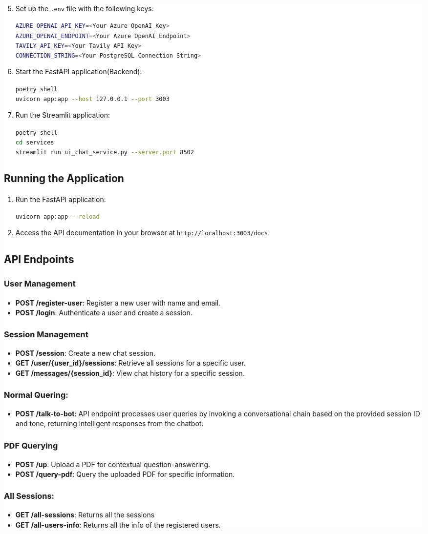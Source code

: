 5. Set up the `.env` file with the following keys:
   ```bash
   AZURE_OPENAI_API_KEY=<Your Azure OpenAI Key>
   AZURE_OPENAI_ENDPOINT=<Your Azure OpenAI Endpoint>
   TAVILY_API_KEY=<Your Tavily API Key>
   CONNECTION_STRING=<Your PostgreSQL Connection String>
   ```

6. Start the FastAPI application(Backend):
   ```bash
   poetry shell
   uvicorn app:app --host 127.0.0.1 --port 3003
   ```

7. Run the Streamlit application:
   ```bash
   poetry shell
   cd services
   streamlit run ui_chat_service.py --server.port 8502
   ```
   

## Running the Application

1. Run the FastAPI application:
   ```bash
   uvicorn app:app --reload
   ```
   
2. Access the API documentation in your browser at `http://localhost:3003/docs`.

## API Endpoints

### User Management
- **POST /register-user**: Register a new user with name and email.
- **POST /login**: Authenticate a user and create a session.

### Session Management
- **POST /session**: Create a new chat session.
- **GET /user/{user_id}/sessions**: Retrieve all sessions for a specific user.
- **GET /messages/{session_id}**: View chat history for a specific session.

### Normal Quering:
- **POST /talk-to-bot**: API endpoint processes user queries by invoking a conversational chain based on the provided session ID and tone, returning intelligent responses from the chatbot.
### PDF Querying
- **POST /up**: Upload a PDF for contextual question-answering.
- **POST /query-pdf**: Query the uploaded PDF for specific information.

### All Sessions:
- **GET /all-sessions**: Returns all the sessions 
- **GET /all-users-info**: Returns all the info of the registered users.
